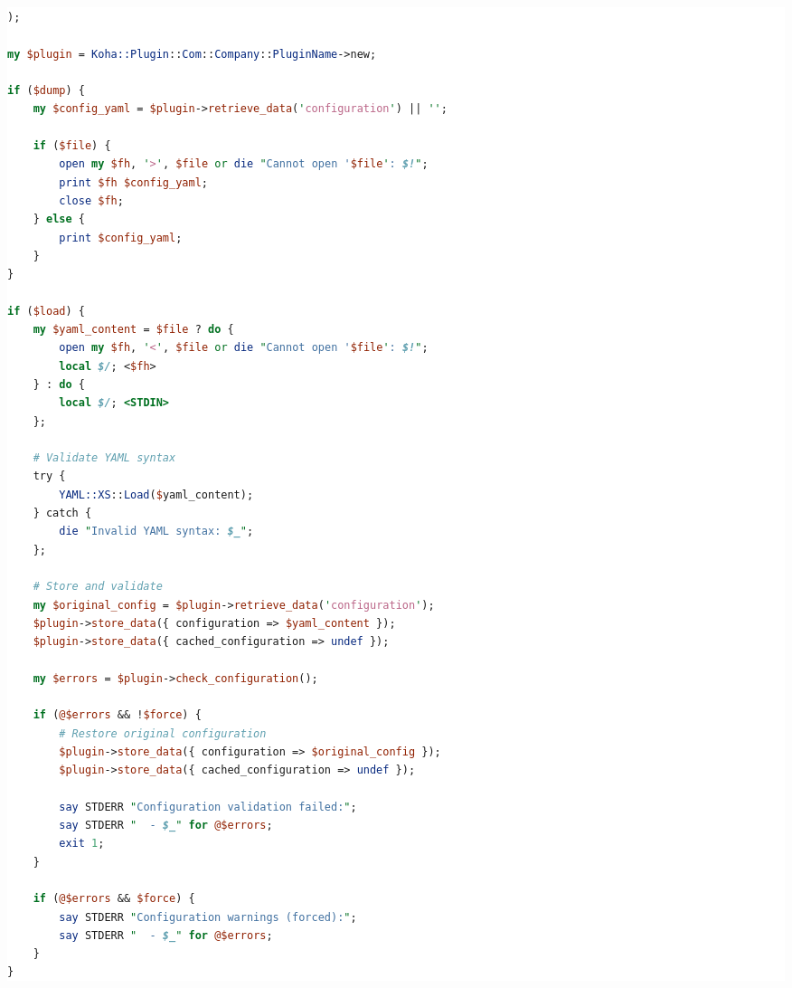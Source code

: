 ```perl
);

my $plugin = Koha::Plugin::Com::Company::PluginName->new;

if ($dump) {
    my $config_yaml = $plugin->retrieve_data('configuration') || '';
    
    if ($file) {
        open my $fh, '>', $file or die "Cannot open '$file': $!";
        print $fh $config_yaml;
        close $fh;
    } else {
        print $config_yaml;
    }
}

if ($load) {
    my $yaml_content = $file ? do { 
        open my $fh, '<', $file or die "Cannot open '$file': $!";
        local $/; <$fh>
    } : do {
        local $/; <STDIN>
    };
    
    # Validate YAML syntax
    try {
        YAML::XS::Load($yaml_content);
    } catch {
        die "Invalid YAML syntax: $_";
    };
    
    # Store and validate
    my $original_config = $plugin->retrieve_data('configuration');
    $plugin->store_data({ configuration => $yaml_content });
    $plugin->store_data({ cached_configuration => undef });
    
    my $errors = $plugin->check_configuration();
    
    if (@$errors && !$force) {
        # Restore original configuration
        $plugin->store_data({ configuration => $original_config });
        $plugin->store_data({ cached_configuration => undef });
        
        say STDERR "Configuration validation failed:";
        say STDERR "  - $_" for @$errors;
        exit 1;
    }
    
    if (@$errors && $force) {
        say STDERR "Configuration warnings (forced):";
        say STDERR "  - $_" for @$errors;
    }
}
```
